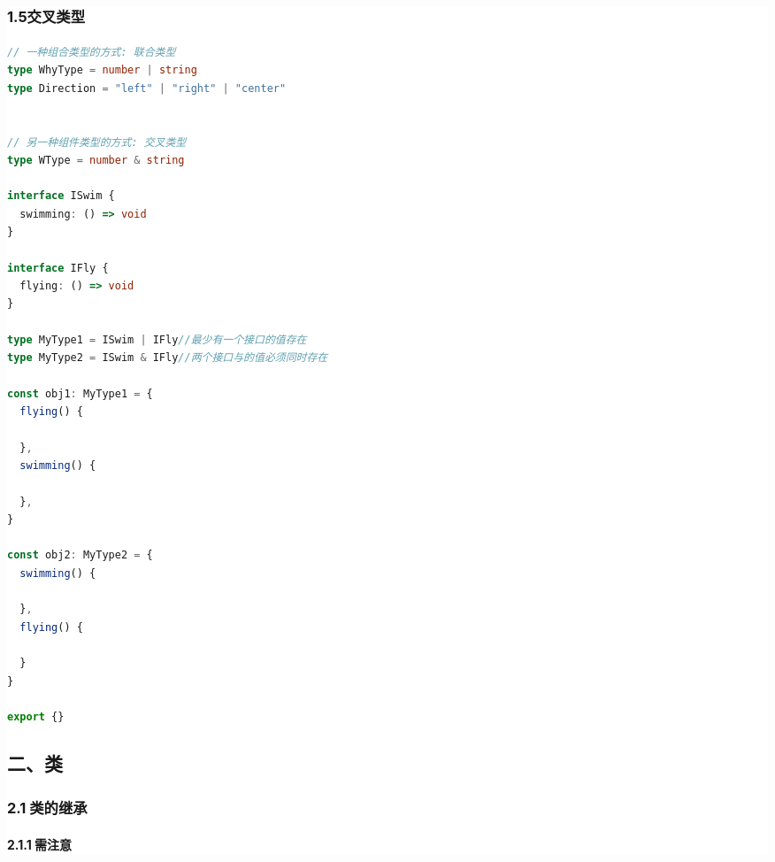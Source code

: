 

### 1.5交叉类型

```typescript
// 一种组合类型的方式: 联合类型
type WhyType = number | string
type Direction = "left" | "right" | "center"


// 另一种组件类型的方式: 交叉类型
type WType = number & string

interface ISwim {
  swimming: () => void
}

interface IFly {
  flying: () => void
}

type MyType1 = ISwim | IFly//最少有一个接口的值存在
type MyType2 = ISwim & IFly//两个接口与的值必须同时存在

const obj1: MyType1 = {
  flying() {

  },
  swimming() {

  },
}

const obj2: MyType2 = {
  swimming() {

  },
  flying() {
    
  }
}

export {}
```

## 二、类

### 2.1 类的继承



#### 2.1.1 需注意
